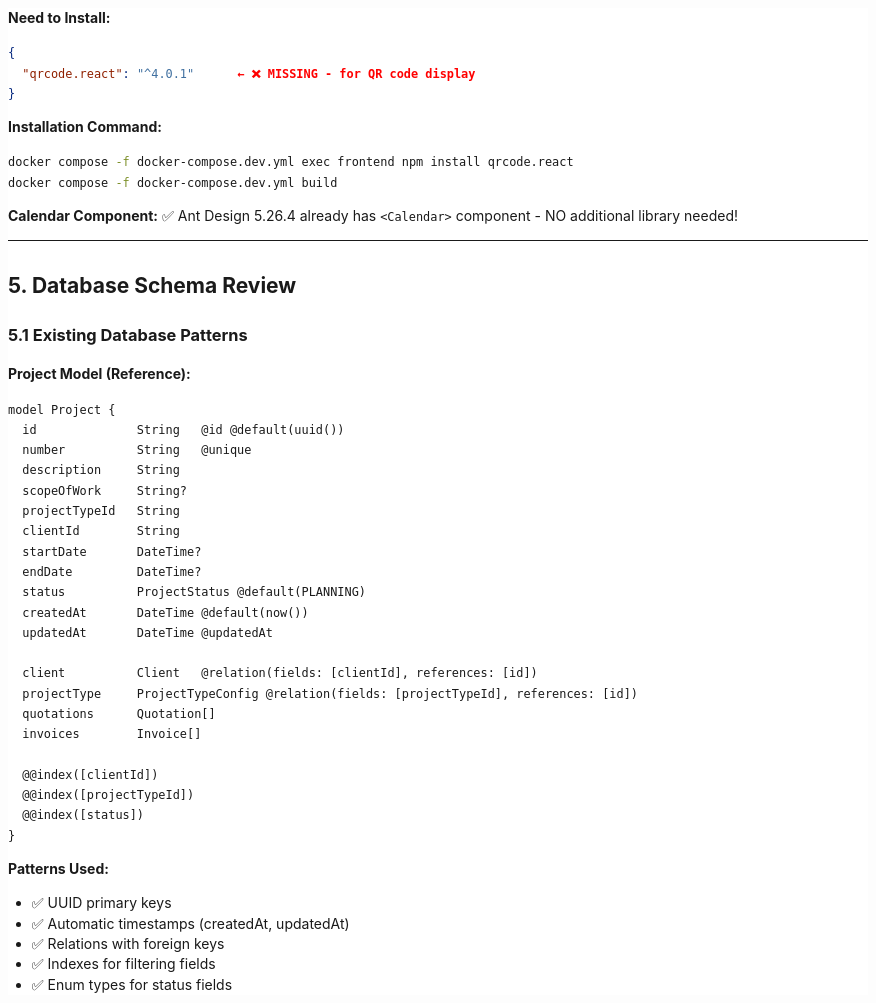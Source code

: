 **Need to Install:**
```json
{
  "qrcode.react": "^4.0.1"      ← ❌ MISSING - for QR code display
}
```

**Installation Command:**
```bash
docker compose -f docker-compose.dev.yml exec frontend npm install qrcode.react
docker compose -f docker-compose.dev.yml build
```

**Calendar Component:** ✅ Ant Design 5.26.4 already has `<Calendar>` component - NO additional library needed!

---

## 5. Database Schema Review

### 5.1 Existing Database Patterns

**Project Model (Reference):**
```prisma
model Project {
  id              String   @id @default(uuid())
  number          String   @unique
  description     String
  scopeOfWork     String?
  projectTypeId   String
  clientId        String
  startDate       DateTime?
  endDate         DateTime?
  status          ProjectStatus @default(PLANNING)
  createdAt       DateTime @default(now())
  updatedAt       DateTime @updatedAt

  client          Client   @relation(fields: [clientId], references: [id])
  projectType     ProjectTypeConfig @relation(fields: [projectTypeId], references: [id])
  quotations      Quotation[]
  invoices        Invoice[]

  @@index([clientId])
  @@index([projectTypeId])
  @@index([status])
}
```

**Patterns Used:**
- ✅ UUID primary keys
- ✅ Automatic timestamps (createdAt, updatedAt)
- ✅ Relations with foreign keys
- ✅ Indexes for filtering fields
- ✅ Enum types for status fields
